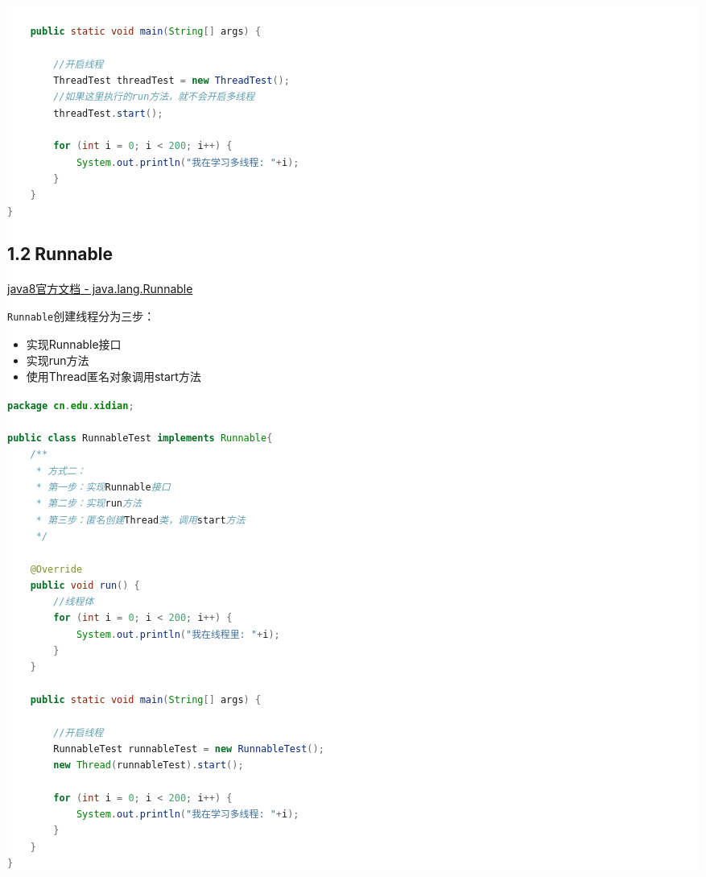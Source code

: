 ```java

    public static void main(String[] args) {

        //开启线程
        ThreadTest threadTest = new ThreadTest();
        //如果这里执行的run方法，就不会开启多线程
        threadTest.start();

        for (int i = 0; i < 200; i++) {
            System.out.println("我在学习多线程: "+i);
        }
    }
}
```





## 1.2 Runnable

[java8官方文档 - java.lang.Runnable](https://docs.oracle.com/javase/8/docs/api/index.html)

`Runnable`创建线程分为三步：

- 实现Runnable接口
- 实现run方法
- 使用Thread匿名对象调用start方法

```java
package cn.edu.xidian;

public class RunnableTest implements Runnable{
    /**
     * 方式二：
     * 第一步：实现Runnable接口
     * 第二步：实现run方法
     * 第三步：匿名创建Thread类，调用start方法
     */
    
    @Override
    public void run() {
        //线程体
        for (int i = 0; i < 200; i++) {
            System.out.println("我在线程里: "+i);
        }
    }

    public static void main(String[] args) {

        //开启线程
        RunnableTest runnableTest = new RunnableTest();
        new Thread(runnableTest).start();

        for (int i = 0; i < 200; i++) {
            System.out.println("我在学习多线程: "+i);
        }
    }
}

```
